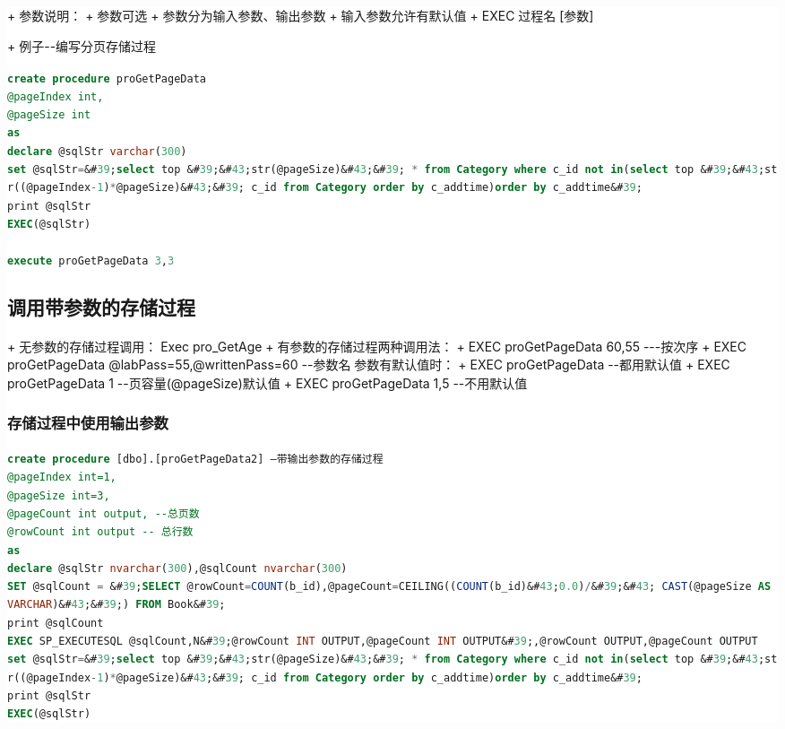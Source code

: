 


&#43; 参数说明：
  &#43; 参数可选
  &#43; 参数分为输入参数、输出参数 
  &#43; 输入参数允许有默认值
&#43; EXEC  过程名  [参数]

&#43; 例子--编写分页存储过程

```sql
create procedure proGetPageData
@pageIndex int,
@pageSize int
as
declare @sqlStr varchar(300)
set @sqlStr=&#39;select top &#39;&#43;str(@pageSize)&#43;&#39; * from Category where c_id not in(select top &#39;&#43;str((@pageIndex-1)*@pageSize)&#43;&#39; c_id from Category order by c_addtime)order by c_addtime&#39;
print @sqlStr
EXEC(@sqlStr)

execute proGetPageData 3,3
```




## 调用带参数的存储过程

&#43; 无参数的存储过程调用：
  Exec pro_GetAge
&#43; 有参数的存储过程两种调用法：
  &#43; EXEC proGetPageData 60,55 ---按次序
  &#43; EXEC proGetPageData @labPass=55,@writtenPass=60 --参数名
    参数有默认值时：
  &#43; EXEC proGetPageData --都用默认值 
  &#43; EXEC proGetPageData 1  --页容量(@pageSize)默认值 
  &#43; EXEC proGetPageData 1,5   --不用默认值

### 存储过程中使用输出参数

```sql
create procedure [dbo].[proGetPageData2] –带输出参数的存储过程
@pageIndex int=1,
@pageSize int=3,
@pageCount int output, --总页数
@rowCount int output -- 总行数
as
declare @sqlStr nvarchar(300),@sqlCount nvarchar(300)
SET @sqlCount = &#39;SELECT @rowCount=COUNT(b_id),@pageCount=CEILING((COUNT(b_id)&#43;0.0)/&#39;&#43; CAST(@pageSize AS VARCHAR)&#43;&#39;) FROM Book&#39;
print @sqlCount
EXEC SP_EXECUTESQL @sqlCount,N&#39;@rowCount INT OUTPUT,@pageCount INT OUTPUT&#39;,@rowCount OUTPUT,@pageCount OUTPUT
set @sqlStr=&#39;select top &#39;&#43;str(@pageSize)&#43;&#39; * from Category where c_id not in(select top &#39;&#43;str((@pageIndex-1)*@pageSize)&#43;&#39; c_id from Category order by c_addtime)order by c_addtime&#39;
print @sqlStr
EXEC(@sqlStr)
```

